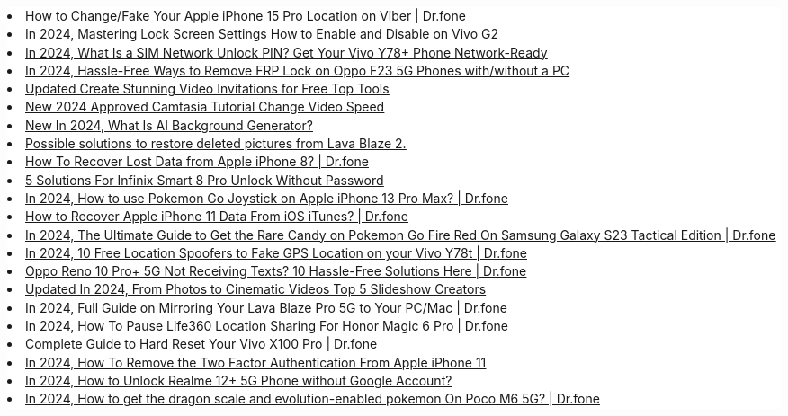 <li><a href="https://location-social.techidaily.com/how-to-changefake-your-apple-iphone-15-pro-location-on-viber-drfone-by-drfone-virtual-ios/"><u>How to Change/Fake Your Apple iPhone 15 Pro Location on Viber | Dr.fone</u></a></li>
<li><a href="https://unlock-android.techidaily.com/in-2024-mastering-lock-screen-settings-how-to-enable-and-disable-on-vivo-g2-by-drfone-android/"><u>In 2024, Mastering Lock Screen Settings How to Enable and Disable on Vivo G2</u></a></li>
<li><a href="https://sim-unlock.techidaily.com/in-2024-what-is-a-sim-network-unlock-pin-get-your-vivo-y78plus-phone-network-ready-by-drfone-android/"><u>In 2024, What Is a SIM Network Unlock PIN? Get Your Vivo Y78+ Phone Network-Ready</u></a></li>
<li><a href="https://android-frp.techidaily.com/in-2024-hassle-free-ways-to-remove-frp-lock-on-oppo-f23-5g-phones-withwithout-a-pc-by-drfone-android/"><u>In 2024, Hassle-Free Ways to Remove FRP Lock on Oppo F23 5G Phones with/without a PC</u></a></li>
<li><a href="https://ai-vdieo-software.techidaily.com/updated-create-stunning-video-invitations-for-free-top-tools/"><u>Updated Create Stunning Video Invitations for Free Top Tools</u></a></li>
<li><a href="https://ai-video-apps.techidaily.com/new-2024-approved-camtasia-tutorial-change-video-speed/"><u>New 2024 Approved Camtasia Tutorial Change Video Speed</u></a></li>
<li><a href="https://ai-topics.techidaily.com/new-in-2024-what-is-ai-background-generator/"><u>New In 2024, What Is AI Background Generator?</u></a></li>
<li><a href="https://review-topics.techidaily.com/possible-solutions-to-restore-deleted-pictures-from-lava-blaze-2-by-fonelab-android-recover-pictures/"><u>Possible solutions to restore deleted pictures from Lava Blaze 2.</u></a></li>
<li><a href="https://techidaily.com/how-to-recover-lost-data-from-apple-iphone-8-drfone-by-drfone-ios-data-recovery-ios-data-recovery/"><u>How To Recover Lost Data from Apple iPhone 8? | Dr.fone</u></a></li>
<li><a href="https://unlock-android.techidaily.com/5-solutions-for-infinix-smart-8-pro-unlock-without-password-by-drfone-android/"><u>5 Solutions For Infinix Smart 8 Pro Unlock Without Password</u></a></li>
<li><a href="https://ios-pokemon-go.techidaily.com/in-2024-how-to-use-pokemon-go-joystick-on-apple-iphone-13-pro-max-drfone-by-drfone-virtual-ios/"><u>In 2024, How to use Pokemon Go Joystick on Apple iPhone 13 Pro Max? | Dr.fone</u></a></li>
<li><a href="https://techidaily.com/how-to-recover-apple-iphone-11-data-from-ios-itunes-drfone-by-drfone-ios-data-recovery-ios-data-recovery/"><u>How to Recover Apple iPhone 11 Data From iOS iTunes? | Dr.fone</u></a></li>
<li><a href="https://change-location.techidaily.com/in-2024-the-ultimate-guide-to-get-the-rare-candy-on-pokemon-go-fire-red-on-samsung-galaxy-s23-tactical-edition-drfone-by-drfone-virtual-android/"><u>In 2024, The Ultimate Guide to Get the Rare Candy on Pokemon Go Fire Red On Samsung Galaxy S23 Tactical Edition | Dr.fone</u></a></li>
<li><a href="https://android-location.techidaily.com/in-2024-10-free-location-spoofers-to-fake-gps-location-on-your-vivo-y78t-drfone-by-drfone-virtual/"><u>In 2024, 10 Free Location Spoofers to Fake GPS Location on your Vivo Y78t | Dr.fone</u></a></li>
<li><a href="https://fix-guide.techidaily.com/oppo-reno-10-proplus-5g-not-receiving-texts-10-hassle-free-solutions-here-drfone-by-drfone-fix-android-problems-fix-android-problems/"><u>Oppo Reno 10 Pro+ 5G Not Receiving Texts? 10 Hassle-Free Solutions Here | Dr.fone</u></a></li>
<li><a href="https://ai-video-apps.techidaily.com/updated-in-2024-from-photos-to-cinematic-videos-top-5-slideshow-creators/"><u>Updated In 2024, From Photos to Cinematic Videos Top 5 Slideshow Creators</u></a></li>
<li><a href="https://screen-mirror.techidaily.com/in-2024-full-guide-on-mirroring-your-lava-blaze-pro-5g-to-your-pcmac-drfone-by-drfone-android/"><u>In 2024, Full Guide on Mirroring Your Lava Blaze Pro 5G to Your PC/Mac | Dr.fone</u></a></li>
<li><a href="https://location-social.techidaily.com/in-2024-how-to-pause-life360-location-sharing-for-honor-magic-6-pro-drfone-by-drfone-virtual-android/"><u>In 2024, How To Pause Life360 Location Sharing For Honor Magic 6 Pro | Dr.fone</u></a></li>
<li><a href="https://techidaily.com/complete-guide-to-hard-reset-your-vivo-x100-pro-drfone-by-drfone-reset-android-reset-android/"><u>Complete Guide to Hard Reset Your Vivo X100 Pro | Dr.fone</u></a></li>
<li><a href="https://apple-account.techidaily.com/in-2024-how-to-remove-the-two-factor-authentication-from-apple-iphone-11-by-drfone-ios/"><u>In 2024, How To Remove the Two Factor Authentication From Apple iPhone 11</u></a></li>
<li><a href="https://easy-unlock-android.techidaily.com/in-2024-how-to-unlock-realme-12plus-5g-phone-without-google-account-by-drfone-android/"><u>In 2024, How to Unlock Realme 12+ 5G Phone without Google Account?</u></a></li>
<li><a href="https://pokemon-go-android.techidaily.com/in-2024-how-to-get-the-dragon-scale-and-evolution-enabled-pokemon-on-poco-m6-5g-drfone-by-drfone-virtual-android/"><u>In 2024, How to get the dragon scale and evolution-enabled pokemon On Poco M6 5G? | Dr.fone</u></a></li>